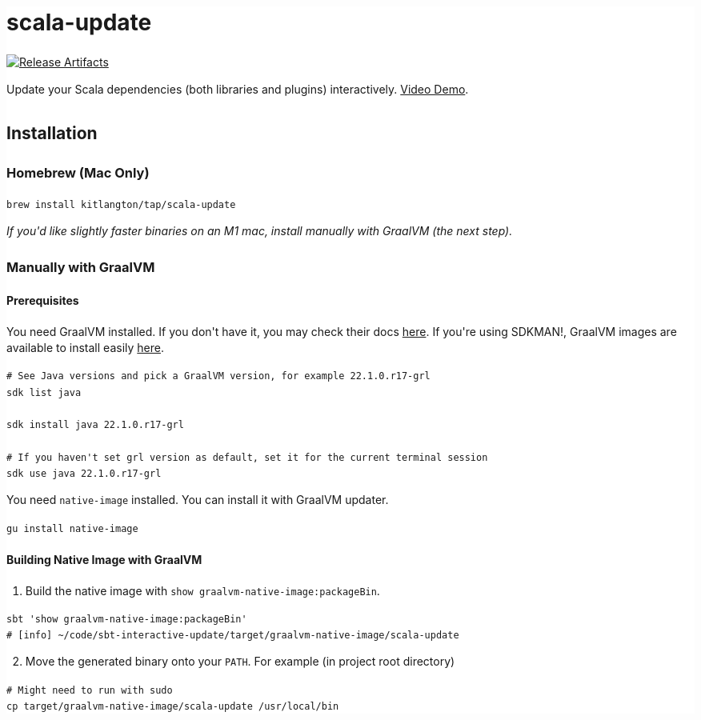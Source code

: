 # scala-update
[![Release Artifacts][Badge-SonatypeReleases]][Link-SonatypeReleases]

Update your Scala dependencies (both libraries and plugins) interactively. [Video Demo](https://twitter.com/kitlangton/status/1541417514823028740).

## Installation

### Homebrew (Mac Only)

```shell
brew install kitlangton/tap/scala-update
```

*If you'd like slightly faster binaries on an M1 mac, install manually with GraalVM (the next step).*

### Manually with GraalVM

#### Prerequisites

You need GraalVM installed. If you don't have it, you may check their docs [here](https://www.graalvm.org/java/quickstart/). If you're using SDKMAN!, GraalVM images are available to install easily [here](https://sdkman.io/jdks#grl).
```shell
# See Java versions and pick a GraalVM version, for example 22.1.0.r17-grl
sdk list java

sdk install java 22.1.0.r17-grl

# If you haven't set grl version as default, set it for the current terminal session
sdk use java 22.1.0.r17-grl
```

You need `native-image` installed. You can install it with GraalVM updater.
```shell
gu install native-image
```

#### Building Native Image with GraalVM

1. Build the native image with `show graalvm-native-image:packageBin`.

```shell
sbt 'show graalvm-native-image:packageBin'
# [info] ~/code/sbt-interactive-update/target/graalvm-native-image/scala-update
```

2. Move the generated binary onto your `PATH`. For example (in project root directory)
```shell
# Might need to run with sudo
cp target/graalvm-native-image/scala-update /usr/local/bin
```


[Badge-SonatypeReleases]: https://img.shields.io/nexus/r/https/oss.sonatype.org/io.github.kitlangton/scala-update_2.13.svg "Sonatype Releases"
[Badge-SonatypeSnapshots]: https://img.shields.io/nexus/s/https/oss.sonatype.org/io.github.kitlangton/scala-update_2.13.svg "Sonatype Snapshots"
[Link-SonatypeSnapshots]: https://oss.sonatype.org/content/repositories/snapshots/io/github/kitlangton/scala-update_2.13/ "Sonatype Snapshots"
[Link-SonatypeReleases]: https://oss.sonatype.org/content/repositories/releases/io/github/kitlangton/scala-update_2.13/ "Sonatype Releases"